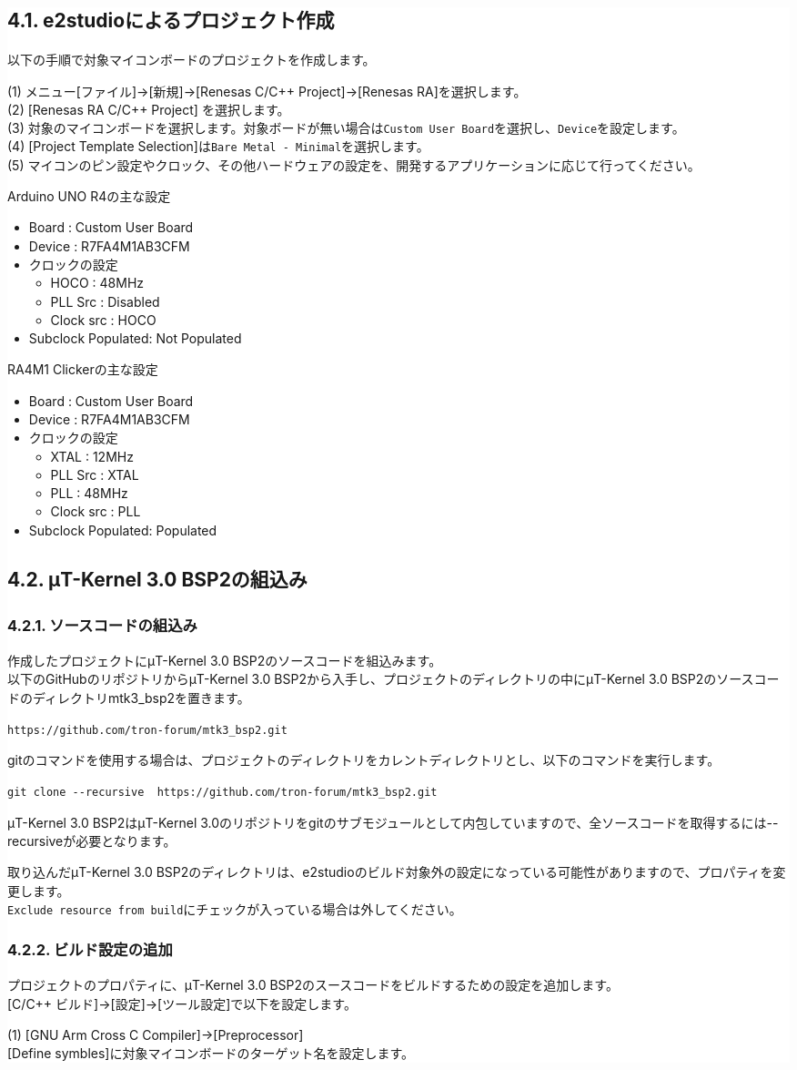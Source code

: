 ## 4.1. e2studioによるプロジェクト作成
以下の手順で対象マイコンボードのプロジェクトを作成します。  

(1) メニュー[ファイル]→[新規]→[Renesas C/C++ Project]→[Renesas RA]を選択します。   
(2) [Renesas RA C/C++ Project] を選択します。  
(3) 対象のマイコンボードを選択します。対象ボードが無い場合は`Custom User Board`を選択し、`Device`を設定します。  
(4) [Project Template Selection]は`Bare Metal - Minimal`を選択します。  
(5) マイコンのピン設定やクロック、その他ハードウェアの設定を、開発するアプリケーションに応じて行ってください。  

Arduino UNO R4の主な設定
- Board : Custom User Board
- Device : R7FA4M1AB3CFM
- クロックの設定  
  - HOCO : 48MHz
  - PLL Src : Disabled
  - Clock src : HOCO
- Subclock Populated: Not Populated

RA4M1 Clickerの主な設定
- Board : Custom User Board
- Device : R7FA4M1AB3CFM
- クロックの設定  
  - XTAL : 12MHz
  - PLL Src : XTAL
  - PLL : 48MHz
  - Clock src : PLL
- Subclock Populated: Populated


## 4.2. μT-Kernel 3.0 BSP2の組込み
### 4.2.1. ソースコードの組込み
作成したプロジェクトにμT-Kernel 3.0 BSP2のソースコードを組込みます。  
以下のGitHubのリポジトリからμT-Kernel 3.0 BSP2から入手し、プロジェクトのディレクトリの中にμT-Kernel 3.0 BSP2のソースコードのディレクトリmtk3_bsp2を置きます。

`https://github.com/tron-forum/mtk3_bsp2.git`  

gitのコマンドを使用する場合は、プロジェクトのディレクトリをカレントディレクトリとし、以下のコマンドを実行します。  

`git clone --recursive  https://github.com/tron-forum/mtk3_bsp2.git`  

μT-Kernel 3.0 BSP2はμT-Kernel 3.0のリポジトリをgitのサブモジュールとして内包していますので、全ソースコードを取得するには--recursiveが必要となります。  

取り込んだμT-Kernel 3.0 BSP2のディレクトリは、e2studioのビルド対象外の設定になっている可能性がありますので、プロパティを変更します。  
`Exclude resource from build`にチェックが入っている場合は外してください。  

### 4.2.2. ビルド設定の追加
プロジェクトのプロパティに、μT-Kernel 3.0 BSP2のスースコードをビルドするための設定を追加します。  
[C/C++ ビルド]→[設定]→[ツール設定]で以下を設定します。

(1) [GNU Arm Cross C Compiler]→[Preprocessor]  
[Define symbles]に対象マイコンボードのターゲット名を設定します。
